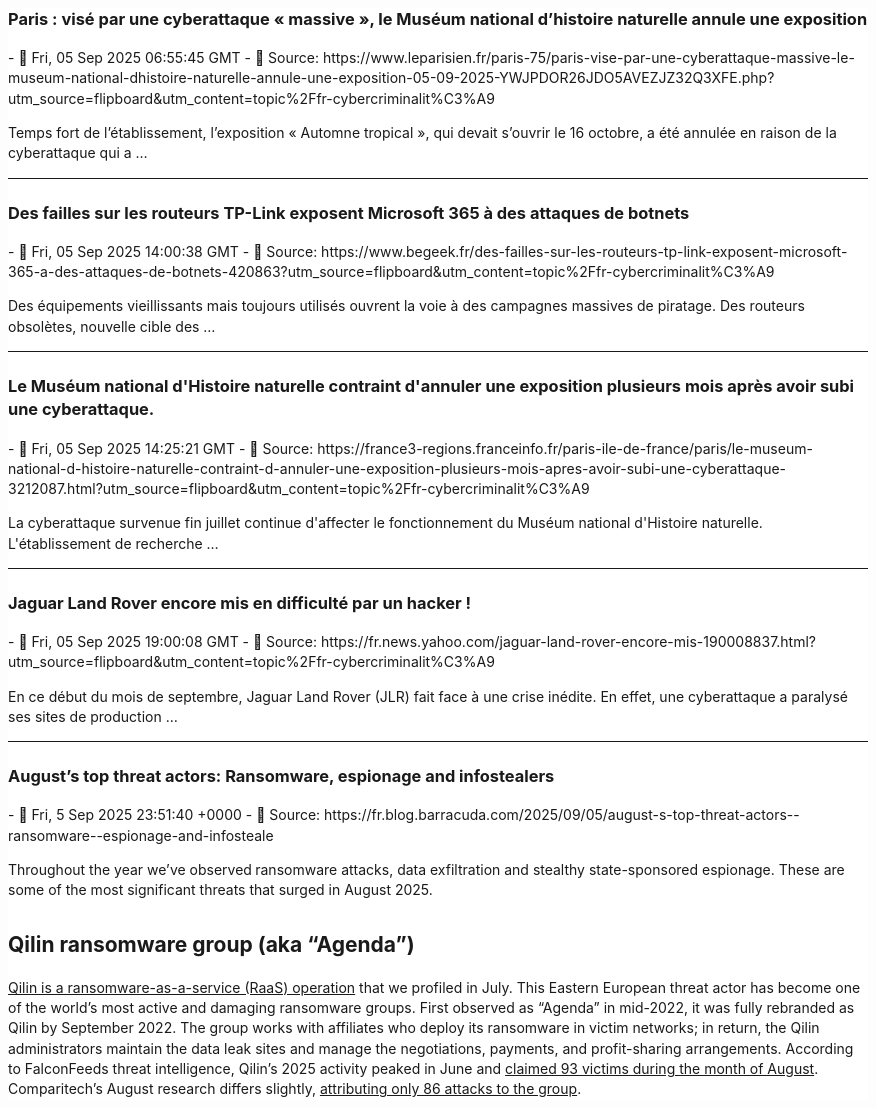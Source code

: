 <h3 class="class_h3">Paris : visé par une cyberattaque « massive », le Muséum national d’histoire naturelle annule une exposition</h3>
- 📅 Fri, 05 Sep 2025 06:55:45 GMT
- 🔗 Source: https://www.leparisien.fr/paris-75/paris-vise-par-une-cyberattaque-massive-le-museum-national-dhistoire-naturelle-annule-une-exposition-05-09-2025-YWJPDOR26JDO5AVEZJZ32Q3XFE.php?utm_source=flipboard&utm_content=topic%2Ffr-cybercriminalit%C3%A9

Temps fort de l’établissement, l’exposition « Automne tropical », qui devait s’ouvrir le 16 octobre, a été annulée en raison de la cyberattaque qui a …

---

<h3 class="class_h3">Des failles sur les routeurs TP-Link exposent Microsoft 365 à des attaques de botnets</h3>
- 📅 Fri, 05 Sep 2025 14:00:38 GMT
- 🔗 Source: https://www.begeek.fr/des-failles-sur-les-routeurs-tp-link-exposent-microsoft-365-a-des-attaques-de-botnets-420863?utm_source=flipboard&utm_content=topic%2Ffr-cybercriminalit%C3%A9

Des équipements vieillissants mais toujours utilisés ouvrent la voie à des campagnes massives de piratage. Des routeurs obsolètes, nouvelle cible des …

---

<h3 class="class_h3">Le Muséum national d'Histoire naturelle contraint d'annuler une exposition plusieurs mois après avoir subi une cyberattaque.</h3>
- 📅 Fri, 05 Sep 2025 14:25:21 GMT
- 🔗 Source: https://france3-regions.franceinfo.fr/paris-ile-de-france/paris/le-museum-national-d-histoire-naturelle-contraint-d-annuler-une-exposition-plusieurs-mois-apres-avoir-subi-une-cyberattaque-3212087.html?utm_source=flipboard&utm_content=topic%2Ffr-cybercriminalit%C3%A9

La cyberattaque survenue fin juillet continue d'affecter le fonctionnement du Muséum national d'Histoire naturelle. L'établissement de recherche …

---

<h3 class="class_h3">Jaguar Land Rover encore mis en difficulté par un hacker !</h3>
- 📅 Fri, 05 Sep 2025 19:00:08 GMT
- 🔗 Source: https://fr.news.yahoo.com/jaguar-land-rover-encore-mis-190008837.html?utm_source=flipboard&utm_content=topic%2Ffr-cybercriminalit%C3%A9

En ce début du mois de septembre, Jaguar Land Rover (JLR) fait face à une crise inédite. En effet, une cyberattaque a paralysé ses sites de production …

---

<h3 class="class_h3">August’s top threat actors: Ransomware, espionage and infostealers</h3>
- 📅 Fri, 5 Sep 2025 23:51:40 +0000
- 🔗 Source: https://fr.blog.barracuda.com/2025/09/05/august-s-top-threat-actors--ransomware--espionage-and-infosteale

<p>Throughout the year we’ve observed<b> </b>ransomware attacks, data exfiltration and stealthy state-sponsored espionage. These are some of the most significant threats that surged in August 2025.</p>
<h2>Qilin ransomware group (aka “Agenda”)</h2>
<p><a href="https://blog.barracuda.com/2025/07/18/qilin-ransomware-growing" target="_blank">Qilin is a ransomware-as-a-service (RaaS) operation</a> that we profiled in July. This Eastern European threat actor has become one of the world’s most active and damaging ransomware groups. First observed as “Agenda” in mid-2022, it was fully rebranded as Qilin by September 2022. The group works with affiliates who deploy its ransomware in victim networks; in return, the Qilin administrators maintain the data leak sites and manage the negotiations, payments, and profit-sharing arrangements. According to FalconFeeds threat intelligence, Qilin’s 2025 activity peaked in June and <a href="https://dash.falconfeeds.io/threat-feed/posts?threatActorUUID=TA-48712C85A5486DD8" target="_blank">claimed 93 victims during the month of August</a>. Comparitech’s August research differs slightly, <a href="https://www.comparitech.com/news/ransomware-roundup-august-2025" target="_blank">attributing only 86 attacks to the group</a>.</p>